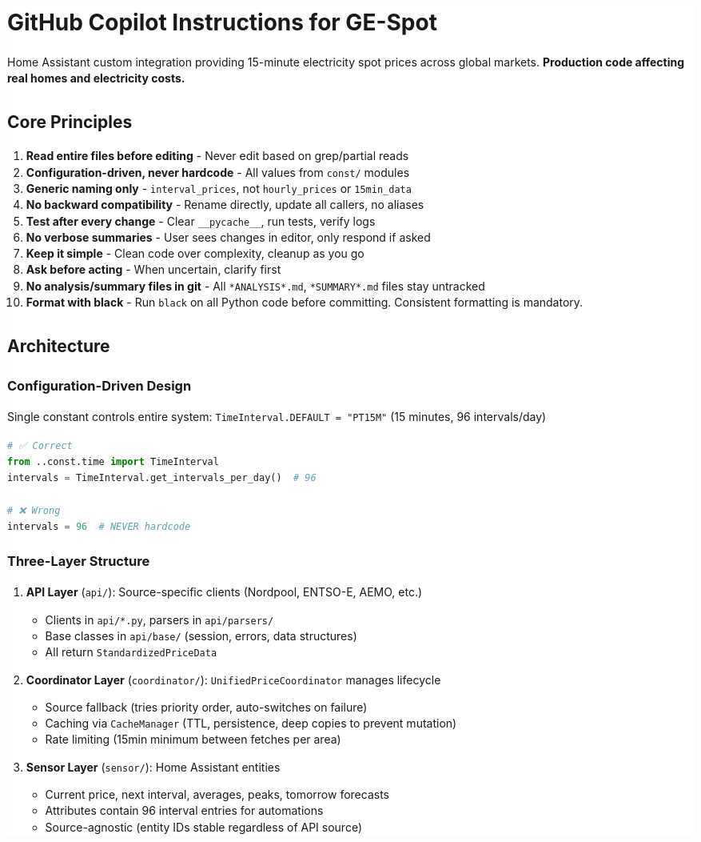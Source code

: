 # GitHub Copilot Instructions for GE-Spot

Home Assistant custom integration providing 15-minute electricity spot prices across global markets. **Production code affecting real homes and electricity costs.**

## Core Principles

1. **Read entire files before editing** - Never edit based on grep/partial reads
2. **Configuration-driven, never hardcode** - All values from `const/` modules
3. **Generic naming only** - `interval_prices`, not `hourly_prices` or `15min_data`
4. **No backward compatibility** - Rename directly, update all callers, no aliases
5. **Test after every change** - Clear `__pycache__`, run tests, verify logs
6. **No verbose summaries** - User sees changes in editor, only respond if asked
7. **Keep it simple** - Clean code over complexity, cleanup as you go
8. **Ask before acting** - When uncertain, clarify first
9. **No analysis/summary files in git** - All `*ANALYSIS*.md`, `*SUMMARY*.md` files stay untracked
10. **Format with black** - Run `black` on all Python code before committing. Consistent formatting is mandatory.

## Architecture

### Configuration-Driven Design
Single constant controls entire system: `TimeInterval.DEFAULT = "PT15M"` (15 minutes, 96 intervals/day)

```python
# ✅ Correct
from ..const.time import TimeInterval
intervals = TimeInterval.get_intervals_per_day()  # 96

# ❌ Wrong
intervals = 96  # NEVER hardcode
```

### Three-Layer Structure

1. **API Layer** (`api/`): Source-specific clients (Nordpool, ENTSO-E, AEMO, etc.)
   - Clients in `api/*.py`, parsers in `api/parsers/`
   - Base classes in `api/base/` (session, errors, data structures)
   - All return `StandardizedPriceData`

2. **Coordinator Layer** (`coordinator/`): `UnifiedPriceCoordinator` manages lifecycle
   - Source fallback (tries priority order, auto-switches on failure)
   - Caching via `CacheManager` (TTL, persistence, deep copies to prevent mutation)
   - Rate limiting (15min minimum between fetches per area)

3. **Sensor Layer** (`sensor/`): Home Assistant entities
   - Current price, next interval, averages, peaks, tomorrow forecasts
   - Attributes contain 96 interval entries for automations
   - Source-agnostic (entity IDs stable regardless of API source)

